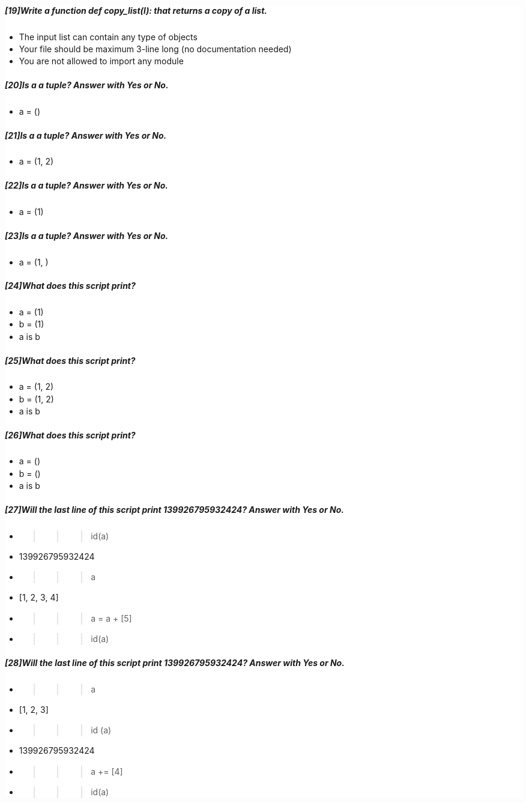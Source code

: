 ##### [19]Write a function def copy_list(l): that returns a copy of a list.

- The input list can contain any type of objects
- Your file should be maximum 3-line long (no documentation needed)
- You are not allowed to import any module

##### [20]Is a a tuple? Answer with Yes or No.

- a = ()

##### [21]Is a a tuple? Answer with Yes or No.

- a = (1, 2)

##### [22]Is a a tuple? Answer with Yes or No.

- a = (1)

##### [23]Is a a tuple? Answer with Yes or No.

- a = (1, )

##### [24]What does this script print?

- a = (1)
- b = (1)
- a is b

##### [25]What does this script print?

- a = (1, 2)
- b = (1, 2)
- a is b

##### [26]What does this script print?

- a = ()
- b = ()
- a is b

##### [27]Will the last line of this script print 139926795932424? Answer with Yes or No.

- >>> id(a)
- 139926795932424
- >>> a
- [1, 2, 3, 4]
- >>> a = a + [5]
- >>> id(a)

##### [28]Will the last line of this script print 139926795932424? Answer with Yes or No.

- >>> a
- [1, 2, 3]
- >>> id (a)
- 139926795932424
- >>> a += [4]
- >>> id(a)
